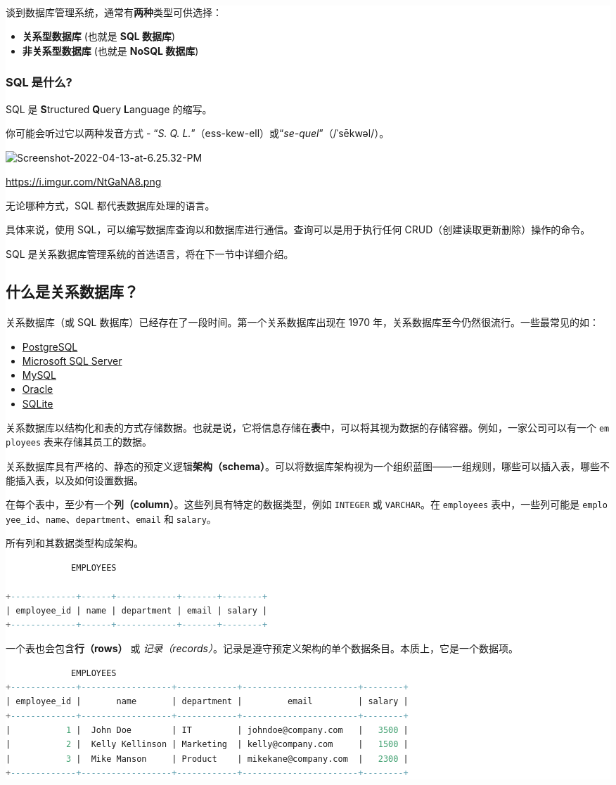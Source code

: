 谈到数据库管理系统，通常有**两种**类型可供选择：

-   **关系型数据库** (也就是 **SQL 数据库**)
-   **非关系型数据库** (也就是 **NoSQL 数据库**)

### SQL 是什么?

SQL 是 **S**tructured **Q**uery **L**anguage 的缩写。

你可能会听过它以两种发音方式 - “_S. Q. L._”（ess-kew-ell）或“_se-quel_”（/ˈsēkwəl/）。

![Screenshot-2022-04-13-at-6.25.32-PM](https://www.freecodecamp.org/news/content/images/2022/04/Screenshot-2022-04-13-at-6.25.32-PM.png)

https://i.imgur.com/NtGaNA8.png

无论哪种方式，SQL 都代表数据库处理的语言。

具体来说，使用 SQL，可以编写数据库查询以和数据库进行通信。查询可以是用于执行任何 CRUD（创建读取更新删除）操作的命令。

SQL 是关系数据库管理系统的首选语言，将在下一节中详细介绍。

## 什么是关系数据库？

关系数据库（或 SQL 数据库）已经存在了一段时间。第一个关系数据库出现在 1970 年，关系数据库至今仍然很流行。一些最常见的如：

-   [PostgreSQL](https://www.postgresql.org/)
-   [Microsoft SQL Server](https://www.microsoft.com/en-us/sql-server/sql-server-downloads)
-   [MySQL](https://www.mysql.com/)
-   [Oracle](https://www.oracle.com/index.html)
-   [SQLite](https://sqlite.org/index.html)

关系数据库以结构化和表的方式存储数据。也就是说，它将信息存储在**表**中，可以将其视为数据的存储容器。例如，一家公司可以有一个 `employees` 表来存储其员工的数据。

关系数据库具有严格的、静态的预定义逻辑**架构（schema）**。可以将数据库架构视为一个组织蓝图——一组规则，哪些可以插入表，哪些不能插入表，以及如何设置数据。

在每个表中，至少有一个**列（column）**。这些列具有特定的数据类型，例如 `INTEGER` 或 `VARCHAR`。在 `employees` 表中，一些列可能是 `employee_id`、`name`、`department`、`email` 和 `salary`。

所有列和其数据类型构成架构。

```sql
             EMPLOYEES

+-------------+------+------------+-------+--------+
| employee_id | name | department | email | salary |
+-------------+------+------------+-------+--------+
```

一个表也会包含**行（rows）** 或 _记录（records）_。记录是遵守预定义架构的单个数据条目。本质上，它是一个数据项。

```sql
             EMPLOYEES
+-------------+------------------+------------+-----------------------+--------+
| employee_id |       name       | department |         email         | salary |
+-------------+------------------+------------+-----------------------+--------+
|           1 |  John Doe        | IT         | johndoe@company.com   |   3500 |
|           2 |  Kelly Kellinson | Marketing  | kelly@company.com     |   1500 |
|           3 |  Mike Manson     | Product    | mikekane@company.com  |   2300 |
+-------------+------------------+------------+-----------------------+--------+
```
